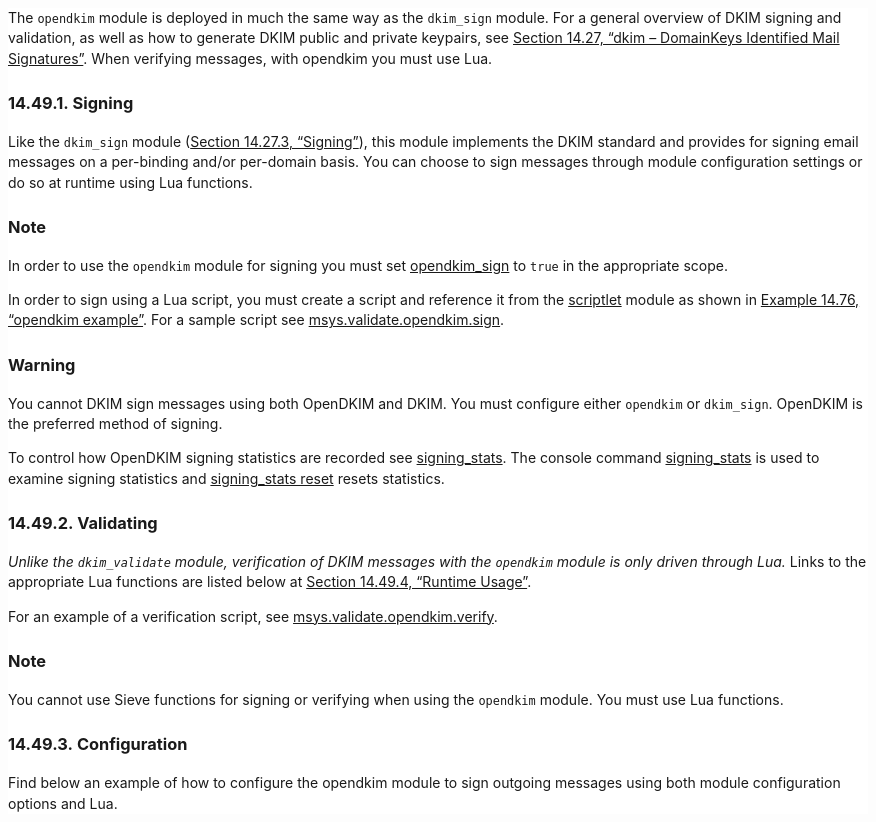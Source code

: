 The `opendkim` module is deployed in much the same way as the `dkim_sign` module. For a general overview of DKIM signing and validation, as well as how to generate DKIM public and private keypairs, see [Section 14.27, “dkim – DomainKeys Identified Mail Signatures”](modules.dkim.php "14.27. dkim – DomainKeys Identified Mail Signatures"). When verifying messages, with opendkim you must use Lua.

### 14.49.1. Signing

Like the `dkim_sign` module ([Section 14.27.3, “Signing”](modules.dkim.php#modules.dkim.signing "14.27.3. Signing")), this module implements the DKIM standard and provides for signing email messages on a per-binding and/or per-domain basis. You can choose to sign messages through module configuration settings or do so at runtime using Lua functions.

### Note

In order to use the `opendkim` module for signing you must set [opendkim_sign](conf.ref.opendkim_sign.php "opendkim_sign") to `true` in the appropriate scope.

In order to sign using a Lua script, you must create a script and reference it from the [scriptlet](modules.scriptlet.php "14.60. scriptlet – Module") module as shown in [Example 14.76, “opendkim example”](modules.opendkim.php#modules.opendkim.example "Example 14.76. opendkim example"). For a sample script see [msys.validate.opendkim.sign](lua.ref.msys.validate.opendkim.sign.php "msys.validate.opendkim.sign").

### Warning

You cannot DKIM sign messages using both OpenDKIM and DKIM. You must configure either `opendkim` or `dkim_sign`. OpenDKIM is the preferred method of signing.

To control how OpenDKIM signing statistics are recorded see [signing_stats](conf.ref.signing_stats.php "signing_stats"). The console command [signing_stats](console_commands.signing_stats.php "signing_stats") is used to examine signing statistics and [signing_stats reset](console_commands.signing_stats_reset.php "signing_stats reset") resets statistics.

### 14.49.2. Validating

*Unlike the `dkim_validate` module, verification of DKIM messages with the `opendkim` module is only driven through Lua.*                                                                                                                  Links to the appropriate Lua functions are listed below at [Section 14.49.4, “Runtime Usage”](modules.opendkim.php#modules.opendkim.runtime "14.49.4. Runtime Usage").

For an example of a verification script, see [msys.validate.opendkim.verify](lua.ref.msys.validate.opendkim.verify.php "msys.validate.opendkim.verify").

### Note

You cannot use Sieve functions for signing or verifying when using the `opendkim` module. You must use Lua functions.

### 14.49.3. Configuration

Find below an example of how to configure the opendkim module to sign outgoing messages using both module configuration options and Lua.
